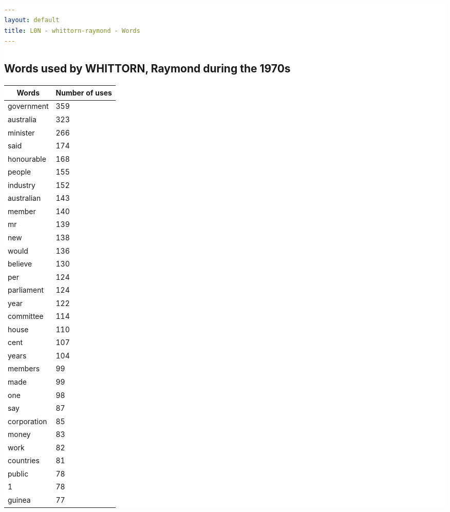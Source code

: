 ```yaml
---
layout: default
title: L0N - whittorn-raymond - Words
---
```

## Words used by WHITTORN, Raymond during the 1970s

| Words | Number of uses |
|--------------|----------------|
|government|359|
|australia|323|
|minister|266|
|said|174|
|honourable|168|
|people|155|
|industry|152|
|australian|143|
|member|140|
|mr|139|
|new|138|
|would|136|
|believe|130|
|per|124|
|parliament|124|
|year|122|
|committee|114|
|house|110|
|cent|107|
|years|104|
|members|99|
|made|99|
|one|98|
|say|87|
|corporation|85|
|money|83|
|work|82|
|countries|81|
|public|78|
|1|78|
|guinea|77|